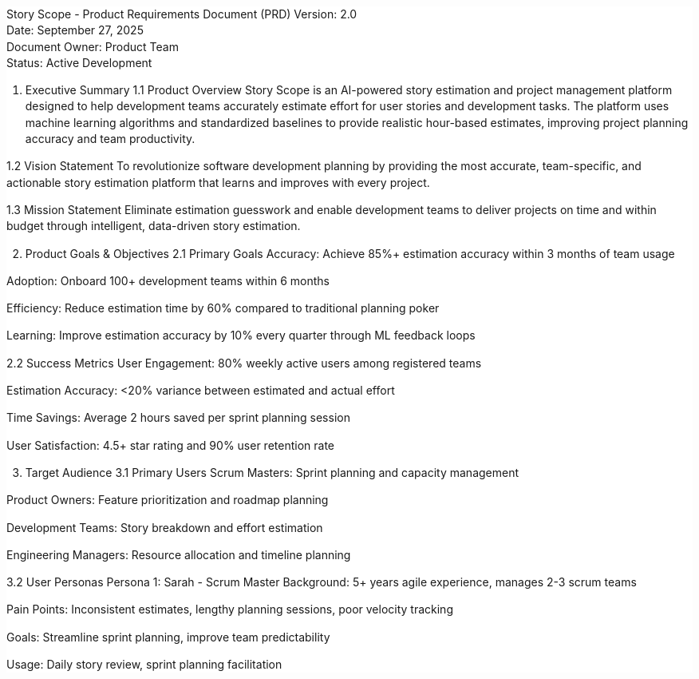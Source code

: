 Story Scope - Product Requirements Document (PRD)
Version: 2.0  
Date: September 27, 2025  
Document Owner: Product Team  
Status: Active Development  

1. Executive Summary
1.1 Product Overview
Story Scope is an AI-powered story estimation and project management platform designed to help development teams accurately estimate effort for user stories and development tasks. The platform uses machine learning algorithms and standardized baselines to provide realistic hour-based estimates, improving project planning accuracy and team productivity.

1.2 Vision Statement
To revolutionize software development planning by providing the most accurate, team-specific, and actionable story estimation platform that learns and improves with every project.

1.3 Mission Statement
Eliminate estimation guesswork and enable development teams to deliver projects on time and within budget through intelligent, data-driven story estimation.

2. Product Goals & Objectives
2.1 Primary Goals
Accuracy: Achieve 85%+ estimation accuracy within 3 months of team usage

Adoption: Onboard 100+ development teams within 6 months

Efficiency: Reduce estimation time by 60% compared to traditional planning poker

Learning: Improve estimation accuracy by 10% every quarter through ML feedback loops

2.2 Success Metrics
User Engagement: 80% weekly active users among registered teams

Estimation Accuracy: <20% variance between estimated and actual effort

Time Savings: Average 2 hours saved per sprint planning session

User Satisfaction: 4.5+ star rating and 90% user retention rate

3. Target Audience
3.1 Primary Users
Scrum Masters: Sprint planning and capacity management

Product Owners: Feature prioritization and roadmap planning

Development Teams: Story breakdown and effort estimation

Engineering Managers: Resource allocation and timeline planning

3.2 User Personas
Persona 1: Sarah - Scrum Master
Background: 5+ years agile experience, manages 2-3 scrum teams

Pain Points: Inconsistent estimates, lengthy planning sessions, poor velocity tracking

Goals: Streamline sprint planning, improve team predictability

Usage: Daily story review, sprint planning facilitation
